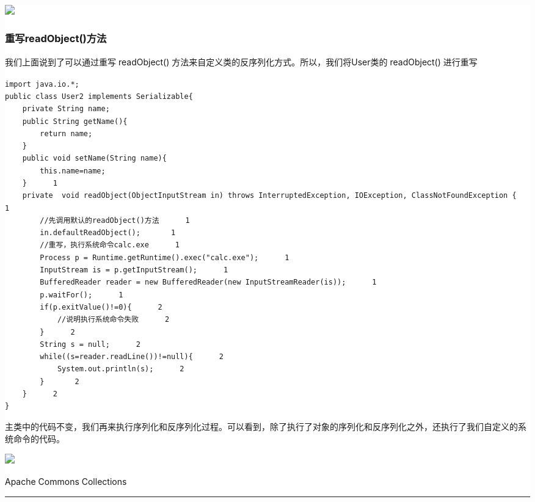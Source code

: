 

![](https://img-blog.csdnimg.cn/20200713233853201.png?x-oss-process=image/watermark,type_ZmFuZ3poZW5naGVpdGk,shadow_10,text_aHR0cHM6Ly9ibG9nLmNzZG4ubmV0L3FxXzM2MTE5MTky,size_16,color_FFFFFF,t_70)



### 重写readObject()方法



我们上面说到了可以通过重写 readObject() 方法来自定义类的反序列化方式。所以，我们将User类的 readObject() 进行重写



```
import java.io.*;      
public class User2 implements Serializable{      
    private String name;      
    public String getName(){      
        return name;      
    }      
    public void setName(String name){      
        this.name=name;      
    }      1
    private  void readObject(ObjectInputStream in) throws InterruptedException, IOException, ClassNotFoundException {      1
        //先调用默认的readObject()方法      1
        in.defaultReadObject();       1
        //重写，执行系统命令calc.exe      1
        Process p = Runtime.getRuntime().exec("calc.exe");      1
        InputStream is = p.getInputStream();      1
        BufferedReader reader = new BufferedReader(new InputStreamReader(is));      1
        p.waitFor();      1
        if(p.exitValue()!=0){      2
            //说明执行系统命令失败      2
        }      2
        String s = null;      2
        while((s=reader.readLine())!=null){      2
            System.out.println(s);      2
        }       2
    }      2
}
```




主类中的代码不变，我们再来执行序列化和反序列化过程。可以看到，除了执行了对象的序列化和反序列化之外，还执行了我们自定义的系统命令的代码。



![](https://img-blog.csdnimg.cn/20200719225132577.png?x-oss-process=image/watermark,type_ZmFuZ3poZW5naGVpdGk,shadow_10,text_aHR0cHM6Ly9ibG9nLmNzZG4ubmV0L3FxXzM2MTE5MTky,size_16,color_FFFFFF,t_70)



Apache Commons Collections

--------------------------

